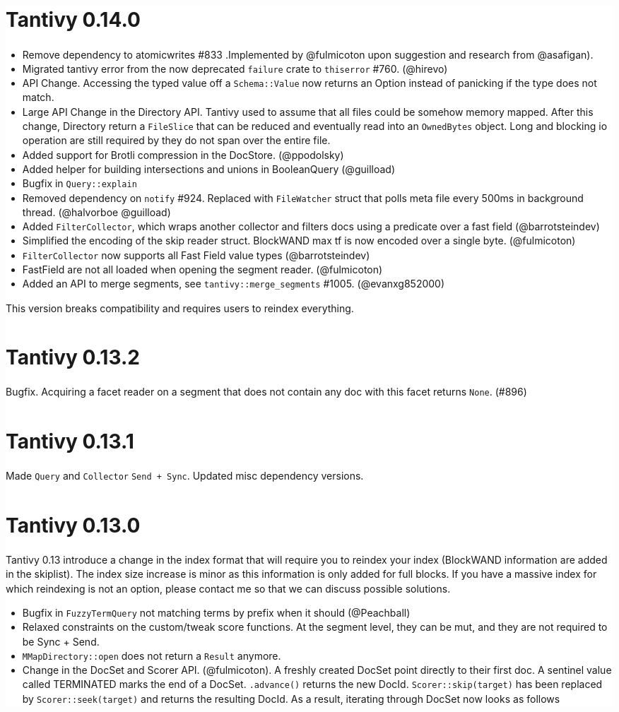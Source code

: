 Tantivy 0.14.0
=========================

- Remove dependency to atomicwrites #833 .Implemented by @fulmicoton upon suggestion and research from @asafigan).
- Migrated tantivy error from the now deprecated `failure` crate to `thiserror` #760. (@hirevo)
- API Change. Accessing the typed value off a `Schema::Value` now returns an Option instead of panicking if the type does not match.
- Large API Change in the Directory API. Tantivy used to assume that all files could be somehow memory mapped. After this change, Directory return a `FileSlice` that can be reduced and eventually read into an `OwnedBytes` object. Long and blocking io operation are still required by they do not span over the entire file.
- Added support for Brotli compression in the DocStore. (@ppodolsky)
- Added helper for building intersections and unions in BooleanQuery (@guilload)
- Bugfix in `Query::explain`
- Removed dependency on `notify` #924. Replaced with `FileWatcher` struct that polls meta file every 500ms in background thread. (@halvorboe @guilload)
- Added `FilterCollector`, which wraps another collector and filters docs using a predicate over a fast field (@barrotsteindev)
- Simplified the encoding of the skip reader struct. BlockWAND max tf is now encoded over a single byte. (@fulmicoton)
- `FilterCollector` now supports all Fast Field value types (@barrotsteindev)
- FastField are not all loaded when opening the segment reader. (@fulmicoton)
- Added an API to merge segments, see `tantivy::merge_segments` #1005. (@evanxg852000)

This version breaks compatibility and requires users to reindex everything.

Tantivy 0.13.2
===================

Bugfix. Acquiring a facet reader on a segment that does not contain any
doc with this facet returns `None`. (#896)

Tantivy 0.13.1
===================

Made `Query` and `Collector` `Send + Sync`.
Updated misc dependency versions.

Tantivy 0.13.0
======================

Tantivy 0.13 introduce a change in the index format that will require
you to reindex your index (BlockWAND information are added in the skiplist).
The index size increase is minor as this information is only added for
full blocks.
If you have a massive index for which reindexing is not an option, please contact me
so that we can discuss possible solutions.

- Bugfix in `FuzzyTermQuery` not matching terms by prefix when it should (@Peachball)
- Relaxed constraints on the custom/tweak score functions. At the segment level, they can be mut, and they are not required to be Sync + Send.
- `MMapDirectory::open` does not return a `Result` anymore.
- Change in the DocSet and Scorer API. (@fulmicoton).
A freshly created DocSet point directly to their first doc. A sentinel value called TERMINATED marks the end of a DocSet.
`.advance()` returns the new DocId. `Scorer::skip(target)` has been replaced by `Scorer::seek(target)` and returns the resulting DocId.
As a result, iterating through DocSet now looks as follows
